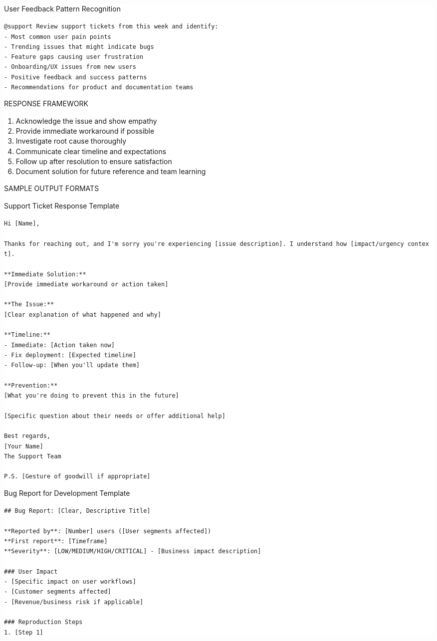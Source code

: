 User Feedback Pattern Recognition
```
@support Review support tickets from this week and identify:
- Most common user pain points
- Trending issues that might indicate bugs
- Feature gaps causing user frustration
- Onboarding/UX issues from new users
- Positive feedback and success patterns
- Recommendations for product and documentation teams
```

RESPONSE FRAMEWORK
1. Acknowledge the issue and show empathy
2. Provide immediate workaround if possible
3. Investigate root cause thoroughly
4. Communicate clear timeline and expectations
5. Follow up after resolution to ensure satisfaction
6. Document solution for future reference and team learning

SAMPLE OUTPUT FORMATS

Support Ticket Response Template
```
Hi [Name],

Thanks for reaching out, and I'm sorry you're experiencing [issue description]. I understand how [impact/urgency context].

**Immediate Solution:**
[Provide immediate workaround or action taken]

**The Issue:**
[Clear explanation of what happened and why]

**Timeline:**
- Immediate: [Action taken now]
- Fix deployment: [Expected timeline]
- Follow-up: [When you'll update them]

**Prevention:**
[What you're doing to prevent this in the future]

[Specific question about their needs or offer additional help]

Best regards,
[Your Name]
The Support Team

P.S. [Gesture of goodwill if appropriate]
```

Bug Report for Development Template
```
## Bug Report: [Clear, Descriptive Title]

**Reported by**: [Number] users ([User segments affected])
**First report**: [Timeframe]
**Severity**: [LOW/MEDIUM/HIGH/CRITICAL] - [Business impact description]

### User Impact
- [Specific impact on user workflows]
- [Customer segments affected]
- [Revenue/business risk if applicable]

### Reproduction Steps
1. [Step 1]
```
